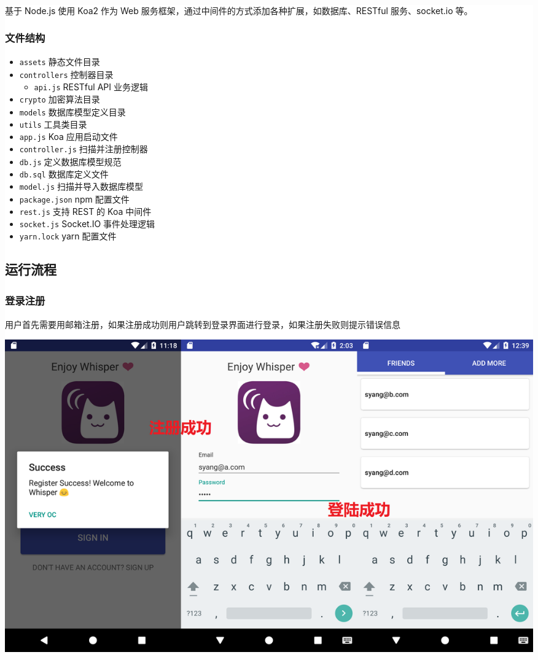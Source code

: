基于 Node.js 使用 Koa2 作为 Web 服务框架，通过中间件的方式添加各种扩展，如数据库、RESTful 服务、socket.io 等。

### 文件结构

* `assets` 静态文件目录
* `controllers` 控制器目录
  * `api.js` RESTful API 业务逻辑
* `crypto` 加密算法目录
* `models` 数据库模型定义目录
* `utils` 工具类目录
* `app.js` Koa 应用启动文件
* `controller.js` 扫描并注册控制器
* `db.js` 定义数据库模型规范
* `db.sql` 数据库定义文件
* `model.js` 扫描并导入数据库模型
* `package.json` npm 配置文件
* `rest.js` 支持 REST 的 Koa 中间件
* `socket.js` Socket.IO 事件处理逻辑
* `yarn.lock` yarn 配置文件

## 运行流程

### 登录注册

用户首先需要用邮箱注册，如果注册成功则用户跳转到登录界面进行登录，如果注册失败则提示错误信息

![Register Login Success](./screenshots/register_login_success.png)
